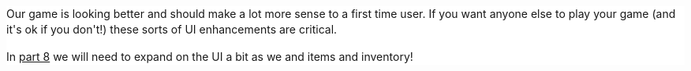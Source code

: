 Our game is looking better and should make a lot more sense to a first time user. If you want anyone else to play your game (and it's ok if you don't!) these sorts of UI enhancements are critical.

In [part 8](https://github.com/luetkemj/jsrlt/blob/master/tutorial/part8.md) we will need to expand on the UI a bit as we and items and inventory!
